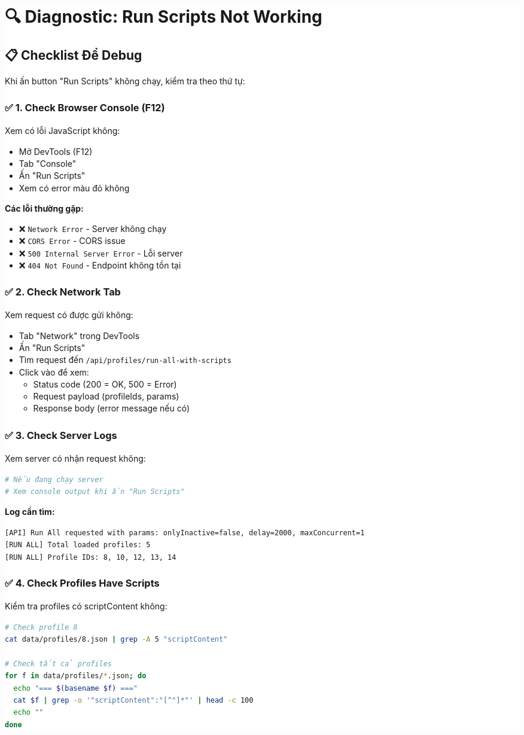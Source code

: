 # 🔍 Diagnostic: Run Scripts Not Working

## 📋 Checklist Để Debug

Khi ấn button "Run Scripts" không chạy, kiểm tra theo thứ tự:

### ✅ 1. Check Browser Console (F12)

Xem có lỗi JavaScript không:
- Mở DevTools (F12)
- Tab "Console"
- Ấn "Run Scripts"
- Xem có error màu đỏ không

**Các lỗi thường gặp:**
- ❌ `Network Error` - Server không chạy
- ❌ `CORS Error` - CORS issue
- ❌ `500 Internal Server Error` - Lỗi server
- ❌ `404 Not Found` - Endpoint không tồn tại

### ✅ 2. Check Network Tab

Xem request có được gửi không:
- Tab "Network" trong DevTools
- Ấn "Run Scripts"
- Tìm request đến `/api/profiles/run-all-with-scripts`
- Click vào để xem:
  - Status code (200 = OK, 500 = Error)
  - Request payload (profileIds, params)
  - Response body (error message nếu có)

### ✅ 3. Check Server Logs

Xem server có nhận request không:

```bash
# Nếu đang chạy server
# Xem console output khi ấn "Run Scripts"
```

**Log cần tìm:**
```
[API] Run All requested with params: onlyInactive=false, delay=2000, maxConcurrent=1
[RUN ALL] Total loaded profiles: 5
[RUN ALL] Profile IDs: 8, 10, 12, 13, 14
```

### ✅ 4. Check Profiles Have Scripts

Kiểm tra profiles có scriptContent không:

```bash
# Check profile 8
cat data/profiles/8.json | grep -A 5 "scriptContent"

# Check tất cả profiles
for f in data/profiles/*.json; do
  echo "=== $(basename $f) ==="
  cat $f | grep -o '"scriptContent":"[^"]*"' | head -c 100
  echo ""
done
```
